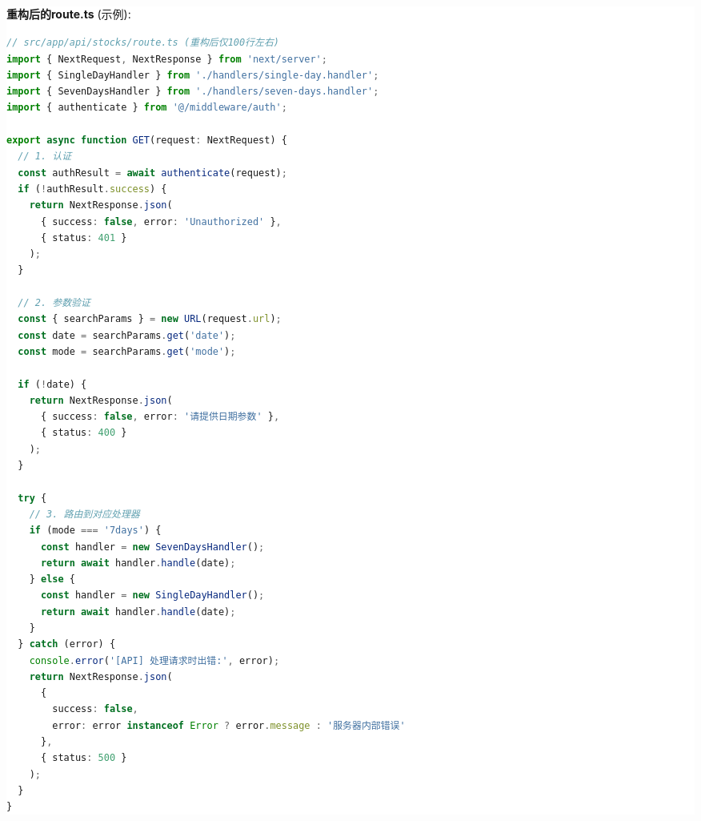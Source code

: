 **重构后的route.ts** (示例):
```typescript
// src/app/api/stocks/route.ts (重构后仅100行左右)
import { NextRequest, NextResponse } from 'next/server';
import { SingleDayHandler } from './handlers/single-day.handler';
import { SevenDaysHandler } from './handlers/seven-days.handler';
import { authenticate } from '@/middleware/auth';

export async function GET(request: NextRequest) {
  // 1. 认证
  const authResult = await authenticate(request);
  if (!authResult.success) {
    return NextResponse.json(
      { success: false, error: 'Unauthorized' },
      { status: 401 }
    );
  }

  // 2. 参数验证
  const { searchParams } = new URL(request.url);
  const date = searchParams.get('date');
  const mode = searchParams.get('mode');

  if (!date) {
    return NextResponse.json(
      { success: false, error: '请提供日期参数' },
      { status: 400 }
    );
  }

  try {
    // 3. 路由到对应处理器
    if (mode === '7days') {
      const handler = new SevenDaysHandler();
      return await handler.handle(date);
    } else {
      const handler = new SingleDayHandler();
      return await handler.handle(date);
    }
  } catch (error) {
    console.error('[API] 处理请求时出错:', error);
    return NextResponse.json(
      {
        success: false,
        error: error instanceof Error ? error.message : '服务器内部错误'
      },
      { status: 500 }
    );
  }
}
```
